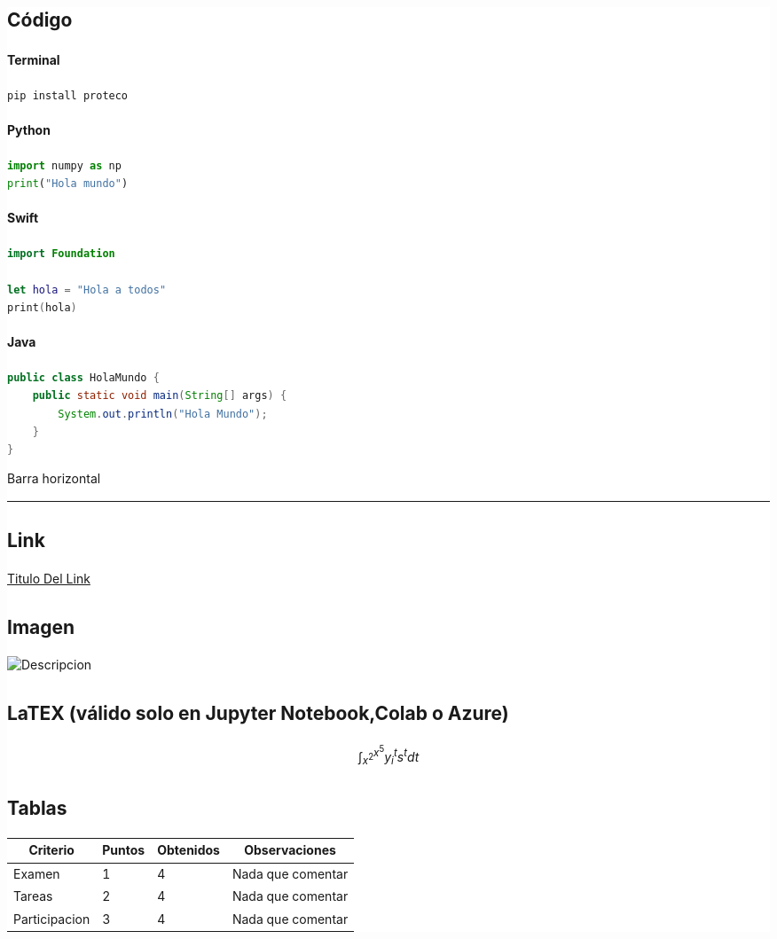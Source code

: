 ## Código

#### Terminal
`pip install proteco`

#### Python
```python
import numpy as np
print("Hola mundo")
```

#### Swift
```swift
import Foundation

let hola = "Hola a todos"
print(hola)

```


#### Java

```java
public class HolaMundo {
	public static void main(String[] args) {		
		System.out.println("Hola Mundo");
	}
}
```

Barra horizontal

---


## Link	

[Titulo Del Link](https://developer.apple.com)


## Imagen	

![Descripcion](img/1.jpg)


## LaTEX (válido solo en Jupyter Notebook,Colab o Azure)

$$\int_{x^2}^{x^5} y^t_i s^t dt$$

## Tablas 

| Criterio      | Puntos | Obtenidos | Observaciones     |
|---------------|--------|-----------|-------------------|
| Examen        | 1      | 4         | Nada que comentar |
| Tareas        | 2      | 4         | Nada que comentar |
| Participacion | 3      | 4         | Nada que comentar |
